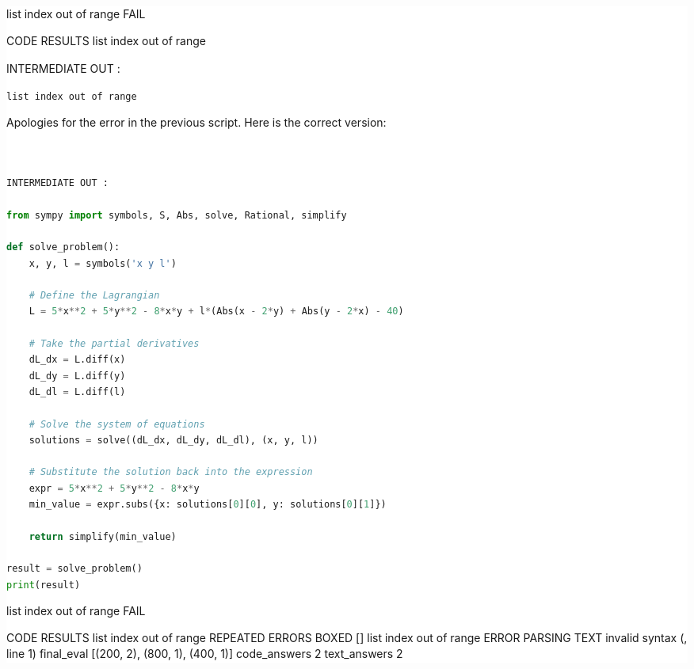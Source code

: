 list index out of range
FAIL

CODE RESULTS list index out of range

INTERMEDIATE OUT :
```output
list index out of range
```
Apologies for the error in the previous script. Here is the correct version:

```python


INTERMEDIATE OUT :

from sympy import symbols, S, Abs, solve, Rational, simplify

def solve_problem():
    x, y, l = symbols('x y l')

    # Define the Lagrangian
    L = 5*x**2 + 5*y**2 - 8*x*y + l*(Abs(x - 2*y) + Abs(y - 2*x) - 40)

    # Take the partial derivatives
    dL_dx = L.diff(x)
    dL_dy = L.diff(y)
    dL_dl = L.diff(l)

    # Solve the system of equations
    solutions = solve((dL_dx, dL_dy, dL_dl), (x, y, l))

    # Substitute the solution back into the expression
    expr = 5*x**2 + 5*y**2 - 8*x*y
    min_value = expr.subs({x: solutions[0][0], y: solutions[0][1]})

    return simplify(min_value)

result = solve_problem()
print(result)
```

list index out of range
FAIL

CODE RESULTS list index out of range
REPEATED ERRORS
BOXED []
list index out of range
ERROR PARSING TEXT
invalid syntax (<string>, line 1) final_eval
[(200, 2), (800, 1), (400, 1)]
code_answers 2 text_answers 2

